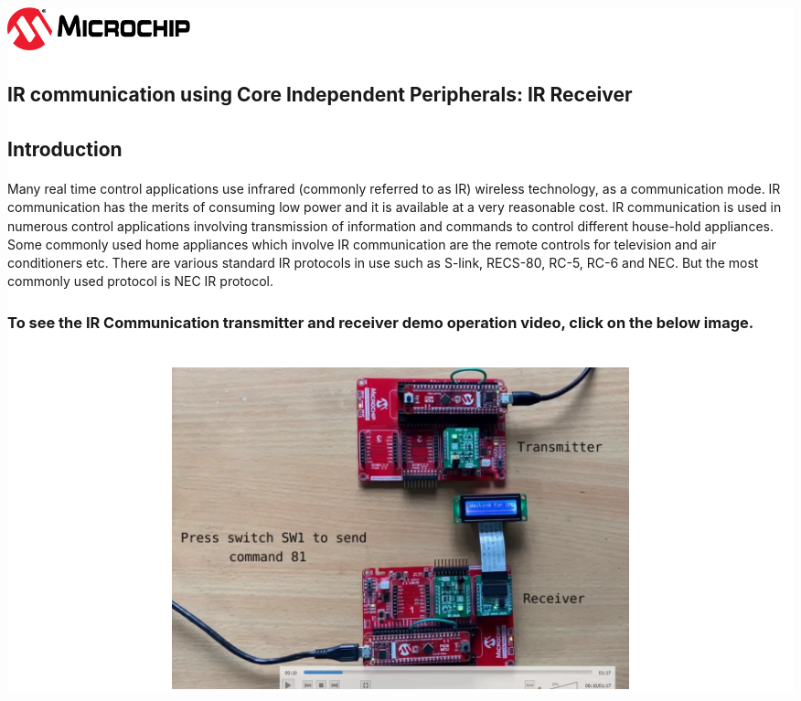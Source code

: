 
<a href="https://www.microchip.com" rel="nofollow"><img src="images/microchip.png" alt="MCHP" width="200"/></a>

## IR communication using Core Independent Peripherals: IR Receiver

## Introduction
  
Many real time control applications use infrared (commonly referred to as IR) wireless technology, as a communication mode. IR communication has the merits of consuming low power and it is available at a very reasonable cost. IR communication is used in numerous control applications involving transmission of information and commands to control different house-hold appliances. Some commonly used home appliances which involve IR communication are the remote controls for television and air conditioners etc. There are various standard IR protocols in use such as S-link, RECS-80, RC-5, RC-6 and NEC. But the most commonly used protocol is NEC IR protocol.


### To see the IR Communication transmitter and receiver demo operation video, click on the below image.

<p align="center">
<br><a href="https://youtu.be/kxnTy4JSeoI" rel="nofollow"><img src="images/youtubefrontimage.png" alt="PIC Q10 " width="500"/></a>
</p>
